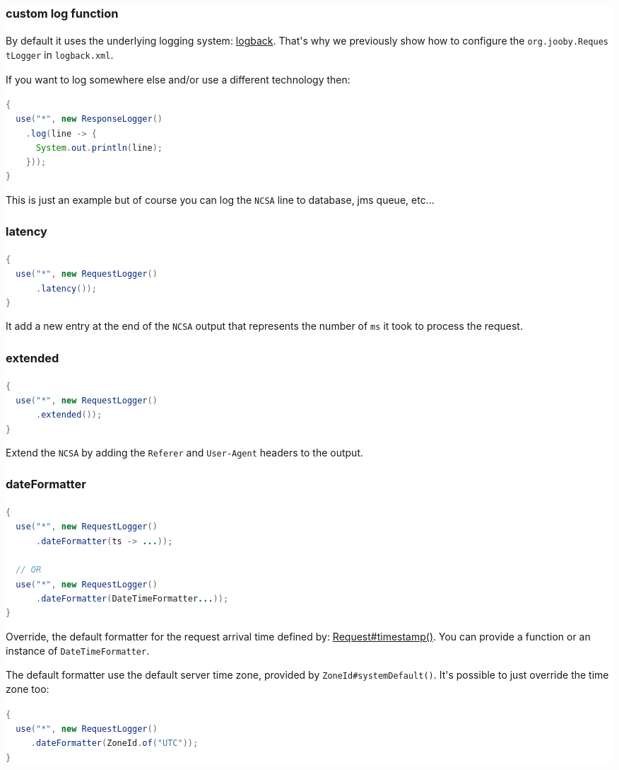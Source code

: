 ### custom log function

By default it uses the underlying logging system: <a href="http://logback.qos.ch">logback</a>. That's why we previously show how to configure the ```org.jooby.RequestLogger``` in ```logback.xml```.

If you want to log somewhere else and/or use a different technology then:

```java
{
  use("*", new ResponseLogger()
    .log(line -> {
      System.out.println(line);
    }));
}
```

This is just an example but of course you can log the ```NCSA``` line to database, jms queue, etc...

### latency

```java
{
  use("*", new RequestLogger()
      .latency());
}
```

It add a new entry at the end of the ```NCSA``` output that represents the number of ```ms``` it took to process the request.

### extended

```java
{
  use("*", new RequestLogger()
      .extended());
}
```

Extend the ```NCSA``` by adding the ```Referer``` and ```User-Agent``` headers to the output.

### dateFormatter

```java
{
  use("*", new RequestLogger()
      .dateFormatter(ts -> ...));

  // OR
  use("*", new RequestLogger()
      .dateFormatter(DateTimeFormatter...));
}
```

Override, the default formatter for the request arrival time defined by: [Request#timestamp()]({{defdocs}}/Request.html#timestamp----). You can provide a function or an instance of `DateTimeFormatter`.

The default formatter use the default server time zone, provided by `ZoneId#systemDefault()`. It's possible to just override the time zone too:

```java
{
  use("*", new RequestLogger()
     .dateFormatter(ZoneId.of("UTC"));
}
```
